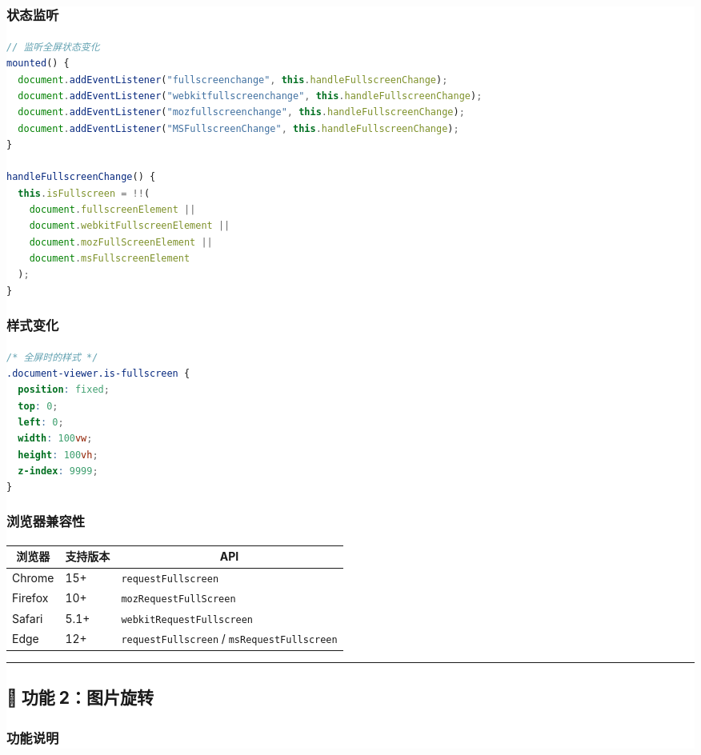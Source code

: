### 状态监听

```javascript
// 监听全屏状态变化
mounted() {
  document.addEventListener("fullscreenchange", this.handleFullscreenChange);
  document.addEventListener("webkitfullscreenchange", this.handleFullscreenChange);
  document.addEventListener("mozfullscreenchange", this.handleFullscreenChange);
  document.addEventListener("MSFullscreenChange", this.handleFullscreenChange);
}

handleFullscreenChange() {
  this.isFullscreen = !!(
    document.fullscreenElement ||
    document.webkitFullscreenElement ||
    document.mozFullScreenElement ||
    document.msFullscreenElement
  );
}
```

### 样式变化

```css
/* 全屏时的样式 */
.document-viewer.is-fullscreen {
  position: fixed;
  top: 0;
  left: 0;
  width: 100vw;
  height: 100vh;
  z-index: 9999;
}
```

### 浏览器兼容性

| 浏览器 | 支持版本 | API |
|--------|---------|-----|
| Chrome | 15+ | `requestFullscreen` |
| Firefox | 10+ | `mozRequestFullScreen` |
| Safari | 5.1+ | `webkitRequestFullscreen` |
| Edge | 12+ | `requestFullscreen` / `msRequestFullscreen` |

---

## 🔄 功能 2：图片旋转

### 功能说明
